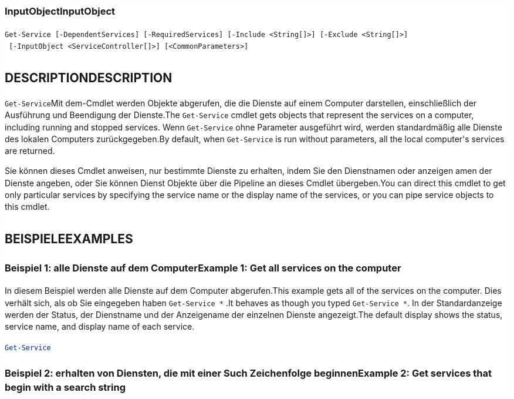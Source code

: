 ### <span data-ttu-id="4455a-109">InputObject</span><span class="sxs-lookup"><span data-stu-id="4455a-109">InputObject</span></span>

```
Get-Service [-DependentServices] [-RequiredServices] [-Include <String[]>] [-Exclude <String[]>]
 [-InputObject <ServiceController[]>] [<CommonParameters>]
```

## <span data-ttu-id="4455a-110">DESCRIPTION</span><span class="sxs-lookup"><span data-stu-id="4455a-110">DESCRIPTION</span></span>

<span data-ttu-id="4455a-111">`Get-Service`Mit dem-Cmdlet werden Objekte abgerufen, die die Dienste auf einem Computer darstellen, einschließlich der Ausführung und Beendigung der Dienste.</span><span class="sxs-lookup"><span data-stu-id="4455a-111">The `Get-Service` cmdlet gets objects that represent the services on a computer, including running and stopped services.</span></span> <span data-ttu-id="4455a-112">Wenn `Get-Service` ohne Parameter ausgeführt wird, werden standardmäßig alle Dienste des lokalen Computers zurückgegeben.</span><span class="sxs-lookup"><span data-stu-id="4455a-112">By default, when `Get-Service` is run without parameters, all the local computer's services are returned.</span></span>

<span data-ttu-id="4455a-113">Sie können dieses Cmdlet anweisen, nur bestimmte Dienste zu erhalten, indem Sie den Dienstnamen oder anzeigen amen der Dienste angeben, oder Sie können Dienst Objekte über die Pipeline an dieses Cmdlet übergeben.</span><span class="sxs-lookup"><span data-stu-id="4455a-113">You can direct this cmdlet to get only particular services by specifying the service name or the display name of the services, or you can pipe service objects to this cmdlet.</span></span>

## <span data-ttu-id="4455a-114">BEISPIELE</span><span class="sxs-lookup"><span data-stu-id="4455a-114">EXAMPLES</span></span>

### <span data-ttu-id="4455a-115">Beispiel 1: alle Dienste auf dem Computer</span><span class="sxs-lookup"><span data-stu-id="4455a-115">Example 1: Get all services on the computer</span></span>

<span data-ttu-id="4455a-116">In diesem Beispiel werden alle Dienste auf dem Computer abgerufen.</span><span class="sxs-lookup"><span data-stu-id="4455a-116">This example gets all of the services on the computer.</span></span> <span data-ttu-id="4455a-117">Dies verhält sich, als ob Sie eingegeben haben `Get-Service *` .</span><span class="sxs-lookup"><span data-stu-id="4455a-117">It behaves as though you typed `Get-Service *`.</span></span> <span data-ttu-id="4455a-118">In der Standardanzeige werden der Status, der Dienstname und der Anzeigename der einzelnen Dienste angezeigt.</span><span class="sxs-lookup"><span data-stu-id="4455a-118">The default display shows the status, service name, and display name of each service.</span></span>

```powershell
Get-Service
```

### <span data-ttu-id="4455a-119">Beispiel 2: erhalten von Diensten, die mit einer Such Zeichenfolge beginnen</span><span class="sxs-lookup"><span data-stu-id="4455a-119">Example 2: Get services that begin with a search string</span></span>
